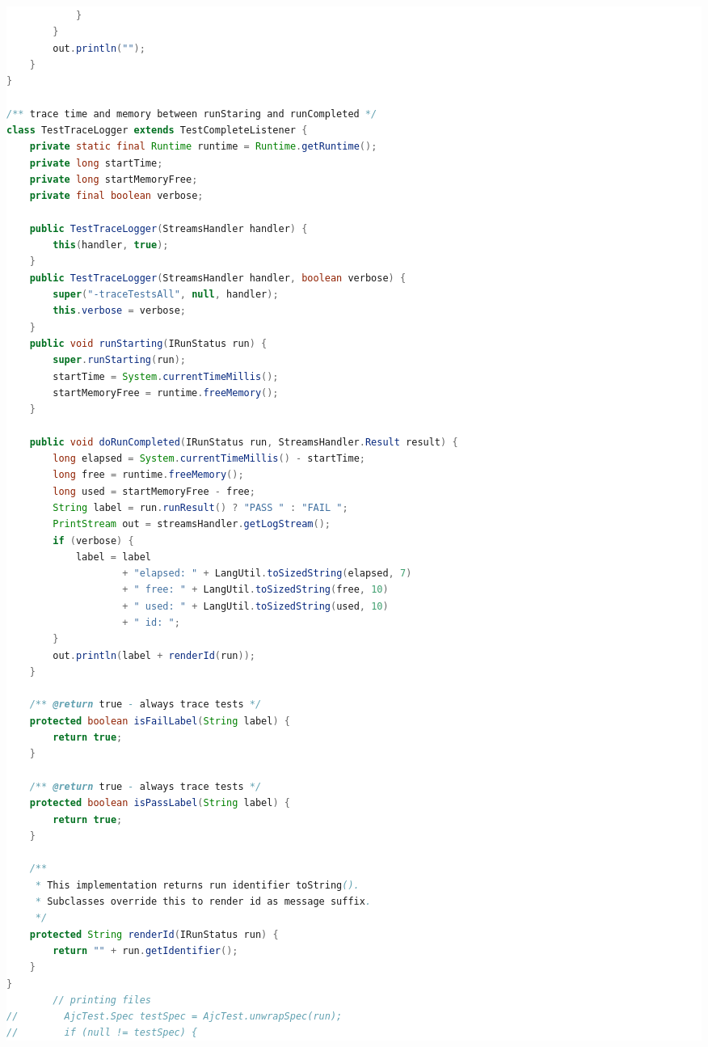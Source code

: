 ```java
            }
        }
        out.println("");
    }
}

/** trace time and memory between runStaring and runCompleted */
class TestTraceLogger extends TestCompleteListener {
    private static final Runtime runtime = Runtime.getRuntime();
    private long startTime;
    private long startMemoryFree;
    private final boolean verbose;
    
    public TestTraceLogger(StreamsHandler handler) {
        this(handler, true);
    }
    public TestTraceLogger(StreamsHandler handler, boolean verbose) {
        super("-traceTestsAll", null, handler);
        this.verbose = verbose;
    }
    public void runStarting(IRunStatus run) {
        super.runStarting(run);
        startTime = System.currentTimeMillis();
        startMemoryFree = runtime.freeMemory();    
    }
    
    public void doRunCompleted(IRunStatus run, StreamsHandler.Result result) {
        long elapsed = System.currentTimeMillis() - startTime;
        long free = runtime.freeMemory();
        long used = startMemoryFree - free;
        String label = run.runResult() ? "PASS " : "FAIL ";
        PrintStream out = streamsHandler.getLogStream();
        if (verbose) {
            label = label
                    + "elapsed: " + LangUtil.toSizedString(elapsed, 7)
                    + " free: " + LangUtil.toSizedString(free, 10)
                    + " used: " + LangUtil.toSizedString(used, 10)
                    + " id: ";
        }
        out.println(label + renderId(run));
    }
    
    /** @return true - always trace tests */
    protected boolean isFailLabel(String label) {
        return true;
    }
    
    /** @return true - always trace tests */
    protected boolean isPassLabel(String label) {
        return true;
    }

    /**
     * This implementation returns run identifier toString(). 
     * Subclasses override this to render id as message suffix.
     */
    protected String renderId(IRunStatus run) {
        return "" + run.getIdentifier();
    }
}
        // printing files
//        AjcTest.Spec testSpec = AjcTest.unwrapSpec(run);
//        if (null != testSpec) {
```